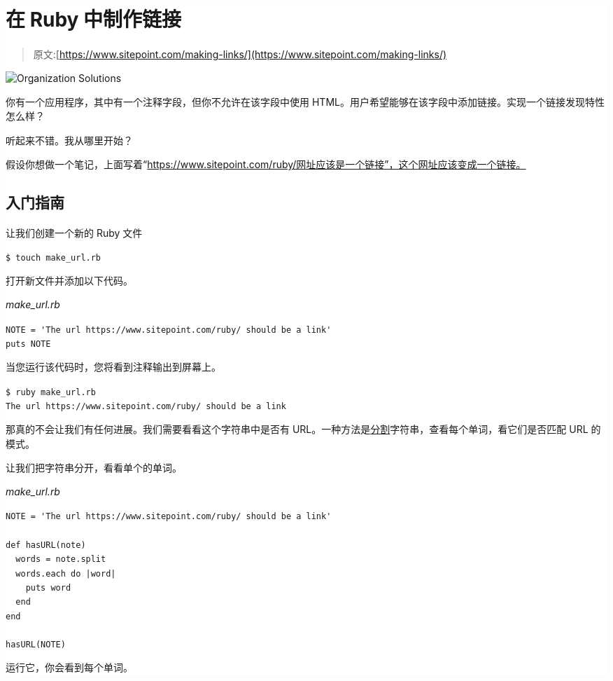 # 在 Ruby 中制作链接

> 原文:[https://www.sitepoint.com/making-links/](https://www.sitepoint.com/making-links/)

![Organization Solutions](../Images/1bdff2892713e84c524a2db46885db92.png)

你有一个应用程序，其中有一个注释字段，但你不允许在该字段中使用 HTML。用户希望能够在该字段中添加链接。实现一个链接发现特性怎么样？

听起来不错。我从哪里开始？

假设你想做一个笔记，上面写着“https://www.sitepoint.com/ruby/网址应该是一个链接”，这个网址应该变成一个链接。

## 入门指南

让我们创建一个新的 Ruby 文件

```
$ touch make_url.rb
```

打开新文件并添加以下代码。

*make_url.rb*

```
NOTE = 'The url https://www.sitepoint.com/ruby/ should be a link'  
puts NOTE
```

当您运行该代码时，您将看到注释输出到屏幕上。

```
$ ruby make_url.rb
The url https://www.sitepoint.com/ruby/ should be a link
```

那真的不会让我们有任何进展。我们需要看看这个字符串中是否有 URL。一种方法是[分割](http://ruby-doc.org/core-2.0.0/String.html#method-i-split)字符串，查看每个单词，看它们是否匹配 URL 的模式。

让我们把字符串分开，看看单个的单词。

*make_url.rb*

```
NOTE = 'The url https://www.sitepoint.com/ruby/ should be a link'  

def hasURL(note)
  words = note.split
  words.each do |word|
    puts word
  end
end

hasURL(NOTE)
```

运行它，你会看到每个单词。

